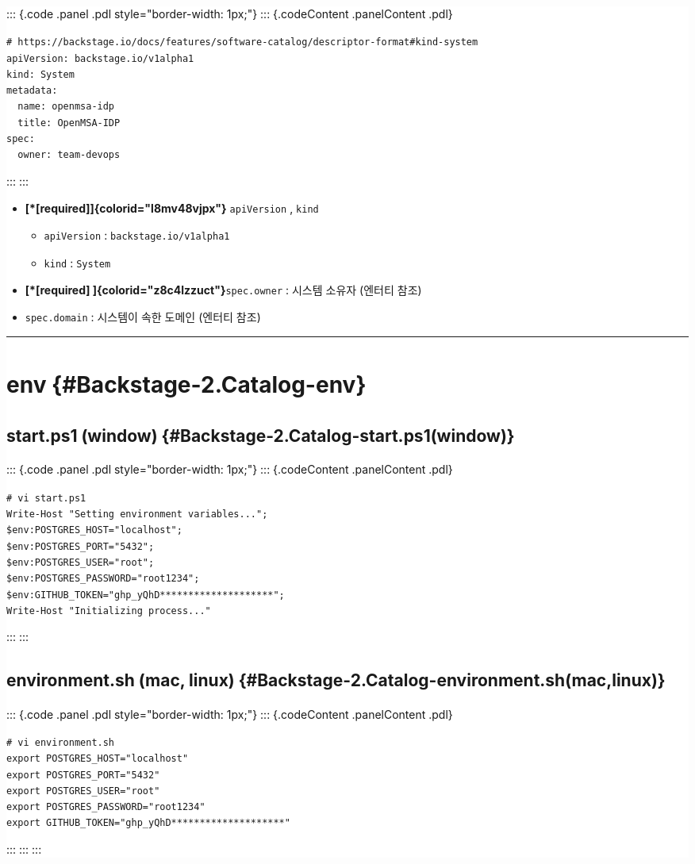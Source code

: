 ::: {.code .panel .pdl style="border-width: 1px;"}
::: {.codeContent .panelContent .pdl}
``` {.syntaxhighlighter-pre syntaxhighlighter-params="brush: java; gutter: false; theme: Confluence" theme="Confluence"}
# https://backstage.io/docs/features/software-catalog/descriptor-format#kind-system
apiVersion: backstage.io/v1alpha1
kind: System
metadata:
  name: openmsa-idp
  title: OpenMSA-IDP
spec:
  owner: team-devops
```
:::
:::

-   **[\*\[required\]]{colorid="l8mv48vjpx"}** `apiVersion` , `kind`

    -   `apiVersion` : `backstage.io/v1alpha1`

    -   `kind` : `System`

-   **[\*\[required\] ]{colorid="z8c4lzzuct"}**`spec.owner` : 시스템
    소유자 (엔터티 참조)

-   `spec.domain` : 시스템이 속한 도메인 (엔터티 참조)

------------------------------------------------------------------------

# env {#Backstage-2.Catalog-env}

## start.ps1 (window) {#Backstage-2.Catalog-start.ps1(window)}

::: {.code .panel .pdl style="border-width: 1px;"}
::: {.codeContent .panelContent .pdl}
``` {.syntaxhighlighter-pre syntaxhighlighter-params="brush: powershell; gutter: false; theme: Confluence" theme="Confluence"}
# vi start.ps1
Write-Host "Setting environment variables...";
$env:POSTGRES_HOST="localhost";
$env:POSTGRES_PORT="5432";
$env:POSTGRES_USER="root";
$env:POSTGRES_PASSWORD="root1234";
$env:GITHUB_TOKEN="ghp_yQhD********************";
Write-Host "Initializing process..."
```
:::
:::

## environment.sh (mac, linux) {#Backstage-2.Catalog-environment.sh(mac,linux)}

::: {.code .panel .pdl style="border-width: 1px;"}
::: {.codeContent .panelContent .pdl}
``` {.syntaxhighlighter-pre syntaxhighlighter-params="brush: bash; gutter: false; theme: Confluence" theme="Confluence"}
# vi environment.sh
export POSTGRES_HOST="localhost"
export POSTGRES_PORT="5432"
export POSTGRES_USER="root"
export POSTGRES_PASSWORD="root1234"
export GITHUB_TOKEN="ghp_yQhD********************"
```
:::
:::
:::
